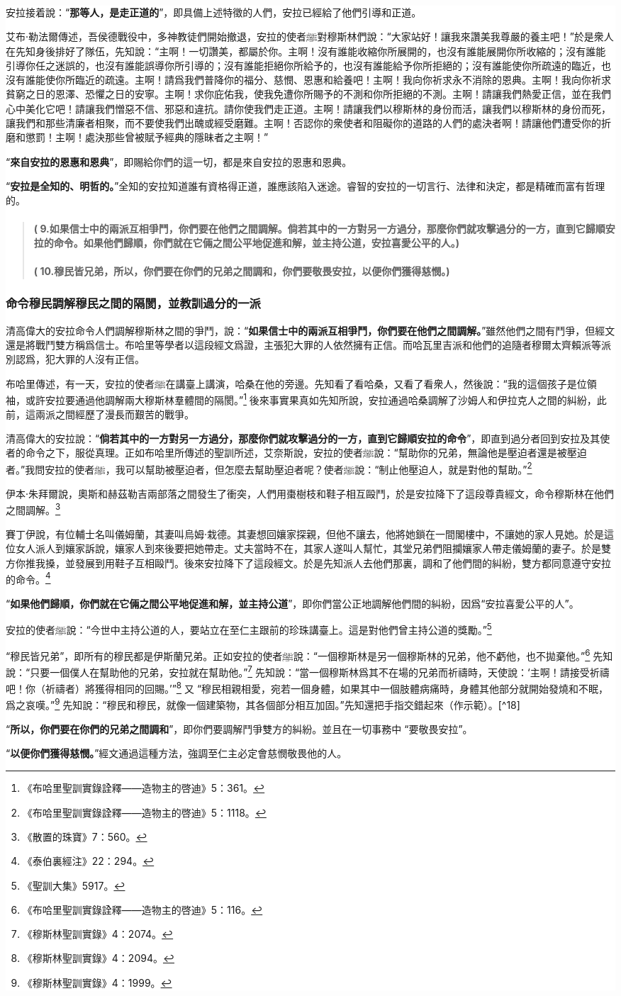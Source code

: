 安拉接着說：“**那等人，是走正道的**”，即具備上述特徵的人們，安拉已經給了他們引導和正道。

艾布·勒法爾傳述，吾侯德戰役中，多神教徒們開始撤退，安拉的使者ﷺ對穆斯林們說：“大家站好！讓我來讚美我尊嚴的養主吧！”於是衆人在先知身後排好了隊伍，先知說：“主啊！一切讚美，都屬於你。主啊！沒有誰能收縮你所展開的，也沒有誰能展開你所收縮的；沒有誰能引導你任之迷誤的，也沒有誰能誤導你所引導的；沒有誰能拒絕你所給予的，也沒有誰能給予你所拒絕的；沒有誰能使你所疏遠的臨近，也沒有誰能使你所臨近的疏遠。主啊！請爲我們普降你的福分、慈憫、恩惠和給養吧！主啊！我向你祈求永不消除的恩典。主啊！我向你祈求貧窮之日的恩澤、恐懼之日的安寧。主啊！求你庇佑我，使我免遭你所賜予的不測和你所拒絕的不測。主啊！請讓我們熱愛正信，並在我們心中美化它吧！請讓我們憎惡不信、邪惡和違抗。請你使我們走正道。主啊！請讓我們以穆斯林的身份而活，讓我們以穆斯林的身份而死，讓我們和那些清廉者相聚，而不要使我們出醜或經受磨難。主啊！否認你的衆使者和阻礙你的道路的人們的處決者啊！請讓他們遭受你的折磨和懲罰！主啊！處決那些曾被賦予經典的隱昧者之主啊！”

“**來自安拉的恩惠和恩典**”，即賜給你們的這一切，都是來自安拉的恩惠和恩典。

“**安拉是全知的、明哲的。**”全知的安拉知道誰有資格得正道，誰應該陷入迷途。睿智的安拉的一切言行、法律和決定，都是精確而富有哲理的。

> #### ( 9.如果信士中的兩派互相爭鬥，你們要在他們之間調解。倘若其中的一方對另一方過分，那麼你們就攻擊過分的一方，直到它歸順安拉的命令。如果他們歸順，你們就在它倆之間公平地促進和解，並主持公道，安拉喜愛公平的人。)
> #### ( 10.穆民皆兄弟，所以，你們要在你們的兄弟之間調和，你們要敬畏安拉，以便你們獲得慈憫。)

### 命令穆民調解穆民之間的隔閡，並教訓過分的一派

清高偉大的安拉命令人們調解穆斯林之間的爭鬥，說：“**如果信士中的兩派互相爭鬥，你們要在他們之間調解。**”雖然他們之間有鬥爭，但經文還是將戰鬥雙方稱爲信士。布哈里等學者以這段經文爲證，主張犯大罪的人依然擁有正信。而哈瓦里吉派和他們的追隨者穆爾太齊賴派等派別認爲，犯大罪的人沒有正信。

布哈里傳述，有一天，安拉的使者ﷺ在講臺上講演，哈桑在他的旁邊。先知看了看哈桑，又看了看衆人，然後說：“我的這個孩子是位領袖，或許安拉要通過他調解兩大穆斯林羣體間的隔閡。”[^9] 後來事實果真如先知所說，安拉通過哈桑調解了沙姆人和伊拉克人之間的糾紛，此前，這兩派之間經歷了漫長而艱苦的戰爭。

清高偉大的安拉說：“**倘若其中的一方對另一方過分，那麼你們就攻擊過分的一方，直到它歸順安拉的命令**”，即直到過分者回到安拉及其使者的命令之下，服從真理。正如布哈里所傳述的聖訓所述，艾奈斯說，安拉的使者ﷺ說：“幫助你的兄弟，無論他是壓迫者還是被壓迫者。”我問安拉的使者ﷺ，我可以幫助被壓迫者，但怎麼去幫助壓迫者呢？使者ﷺ說：“制止他壓迫人，就是對他的幫助。”[^10] 

伊本·朱拜爾說，奧斯和赫茲勒吉兩部落之間發生了衝突，人們用棗樹枝和鞋子相互毆鬥，於是安拉降下了這段尊貴經文，命令穆斯林在他們之間調解。[^11] 

賽丁伊說，有位輔士名叫儀姆蘭，其妻叫烏姆·栽德。其妻想回孃家探親，但他不讓去，他將她鎖在一間閣樓中，不讓她的家人見她。於是這位女人派人到孃家訴說，孃家人到來後要把她帶走。丈夫當時不在，其家人遂叫人幫忙，其堂兄弟們阻攔孃家人帶走儀姆蘭的妻子。於是雙方你推我搡，並發展到用鞋子互相毆鬥。後來安拉降下了這段經文。於是先知派人去他們那裏，調和了他們間的糾紛，雙方都同意遵守安拉的命令。[^12] 

“**如果他們歸順，你們就在它倆之間公平地促進和解，並主持公道**”，即你們當公正地調解他們間的糾紛，因爲“安拉喜愛公平的人”。

[^9]:《布哈里聖訓實錄詮釋——造物主的啓迪》5：361。

[^10]:《布哈里聖訓實錄詮釋——造物主的啓迪》5：1118。

[^11]:《散置的珠寶》7：560。

安拉的使者ﷺ說：“今世中主持公道的人，要站立在至仁主跟前的珍珠講臺上。這是對他們曾主持公道的獎勵。”[^13] 

“穆民皆兄弟”，即所有的穆民都是伊斯蘭兄弟。正如安拉的使者ﷺ說：“一個穆斯林是另一個穆斯林的兄弟，他不虧他，也不拋棄他。”[^14] 先知說：“只要一個僕人在幫助他的兄弟，安拉就在幫助他。”[^15] 先知說：“當一個穆斯林爲其不在場的兄弟而祈禱時，天使說：‘主啊！請接受祈禱吧！你（祈禱者）將獲得相同的回賜。’”[^16] 又 “穆民相親相愛，宛若一個身體，如果其中一個肢體病痛時，身體其他部分就開始發燒和不眠，爲之哀嘆。”[^17] 先知說：“穆民和穆民，就像一個建築物，其各個部分相互加固。”先知還把手指交錯起來（作示範）。[^18] 

“**所以，你們要在你們的兄弟之間調和**”，即你們要調解鬥爭雙方的糾紛。並且在一切事務中 “要敬畏安拉”。

“**以便你們獲得慈憫。**”經文通過這種方法，強調至仁主必定會慈憫敬畏他的人。

[^12]:《泰伯裏經注》22：294。

[^13]:《聖訓大集》5917。

[^14]:《布哈里聖訓實錄詮釋——造物主的啓迪》5：116。

[^15]:《穆斯林聖訓實錄》4：2074。

[^16]:《穆斯林聖訓實錄》4：2094。

[^17]:《穆斯林聖訓實錄》4：1999。
